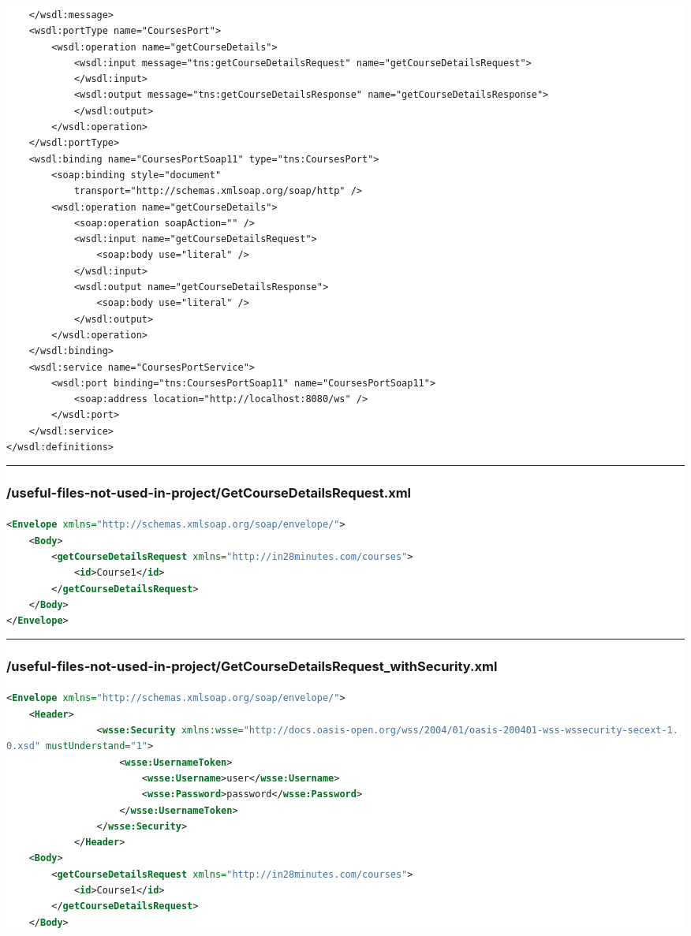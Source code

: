 ```
	</wsdl:message>
	<wsdl:portType name="CoursesPort">
		<wsdl:operation name="getCourseDetails">
			<wsdl:input message="tns:getCourseDetailsRequest" name="getCourseDetailsRequest">
			</wsdl:input>
			<wsdl:output message="tns:getCourseDetailsResponse" name="getCourseDetailsResponse">
			</wsdl:output>
		</wsdl:operation>
	</wsdl:portType>
	<wsdl:binding name="CoursesPortSoap11" type="tns:CoursesPort">
		<soap:binding style="document"
			transport="http://schemas.xmlsoap.org/soap/http" />
		<wsdl:operation name="getCourseDetails">
			<soap:operation soapAction="" />
			<wsdl:input name="getCourseDetailsRequest">
				<soap:body use="literal" />
			</wsdl:input>
			<wsdl:output name="getCourseDetailsResponse">
				<soap:body use="literal" />
			</wsdl:output>
		</wsdl:operation>
	</wsdl:binding>
	<wsdl:service name="CoursesPortService">
		<wsdl:port binding="tns:CoursesPortSoap11" name="CoursesPortSoap11">
			<soap:address location="http://localhost:8080/ws" />
		</wsdl:port>
	</wsdl:service>
</wsdl:definitions>
```
---

### /useful-files-not-used-in-project/GetCourseDetailsRequest.xml

```xml
<Envelope xmlns="http://schemas.xmlsoap.org/soap/envelope/">
    <Body>
        <getCourseDetailsRequest xmlns="http://in28minutes.com/courses">
            <id>Course1</id>
        </getCourseDetailsRequest>
    </Body>
</Envelope>
```
---

### /useful-files-not-used-in-project/GetCourseDetailsRequest_withSecurity.xml

```xml
<Envelope xmlns="http://schemas.xmlsoap.org/soap/envelope/">
    <Header>
                <wsse:Security xmlns:wsse="http://docs.oasis-open.org/wss/2004/01/oasis-200401-wss-wssecurity-secext-1.0.xsd" mustUnderstand="1">
                    <wsse:UsernameToken>
                        <wsse:Username>user</wsse:Username>
                        <wsse:Password>password</wsse:Password>
                    </wsse:UsernameToken>
                </wsse:Security>
            </Header>
    <Body>
        <getCourseDetailsRequest xmlns="http://in28minutes.com/courses">
            <id>Course1</id>
        </getCourseDetailsRequest>
    </Body>
```